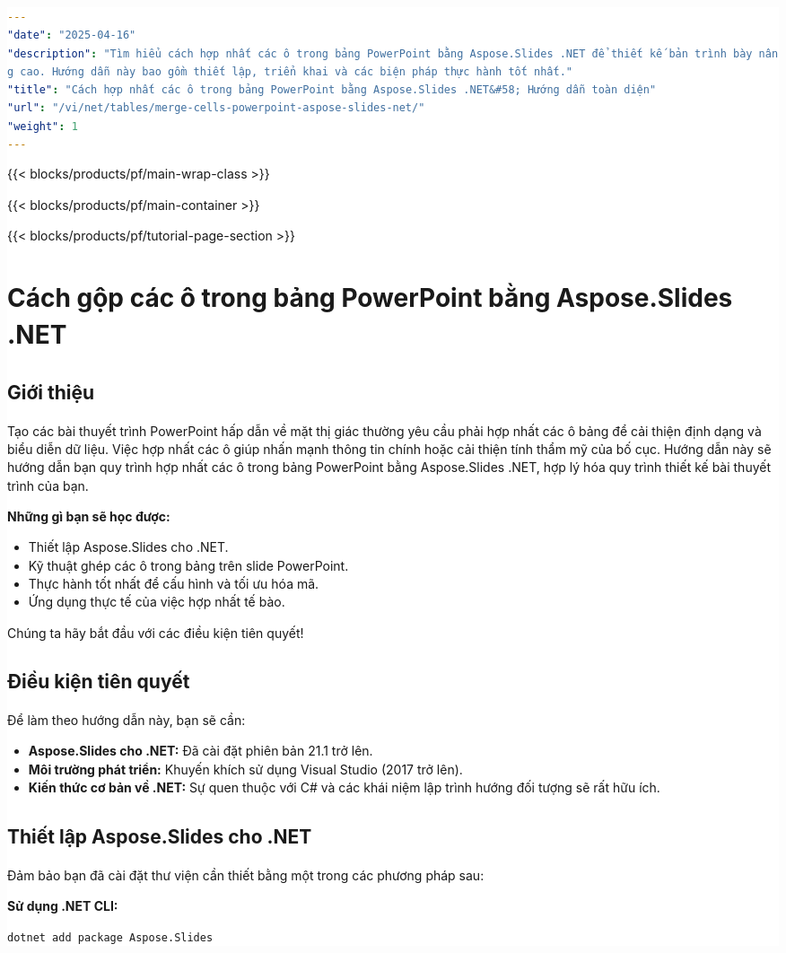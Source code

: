 ```yaml
---
"date": "2025-04-16"
"description": "Tìm hiểu cách hợp nhất các ô trong bảng PowerPoint bằng Aspose.Slides .NET để thiết kế bản trình bày nâng cao. Hướng dẫn này bao gồm thiết lập, triển khai và các biện pháp thực hành tốt nhất."
"title": "Cách hợp nhất các ô trong bảng PowerPoint bằng Aspose.Slides .NET&#58; Hướng dẫn toàn diện"
"url": "/vi/net/tables/merge-cells-powerpoint-aspose-slides-net/"
"weight": 1
---
```


{{< blocks/products/pf/main-wrap-class >}}

{{< blocks/products/pf/main-container >}}

{{< blocks/products/pf/tutorial-page-section >}}
# Cách gộp các ô trong bảng PowerPoint bằng Aspose.Slides .NET

## Giới thiệu

Tạo các bài thuyết trình PowerPoint hấp dẫn về mặt thị giác thường yêu cầu phải hợp nhất các ô bảng để cải thiện định dạng và biểu diễn dữ liệu. Việc hợp nhất các ô giúp nhấn mạnh thông tin chính hoặc cải thiện tính thẩm mỹ của bố cục. Hướng dẫn này sẽ hướng dẫn bạn quy trình hợp nhất các ô trong bảng PowerPoint bằng Aspose.Slides .NET, hợp lý hóa quy trình thiết kế bài thuyết trình của bạn.

**Những gì bạn sẽ học được:**
- Thiết lập Aspose.Slides cho .NET.
- Kỹ thuật ghép các ô trong bảng trên slide PowerPoint.
- Thực hành tốt nhất để cấu hình và tối ưu hóa mã.
- Ứng dụng thực tế của việc hợp nhất tế bào.

Chúng ta hãy bắt đầu với các điều kiện tiên quyết!

## Điều kiện tiên quyết

Để làm theo hướng dẫn này, bạn sẽ cần:
- **Aspose.Slides cho .NET:** Đã cài đặt phiên bản 21.1 trở lên.
- **Môi trường phát triển:** Khuyến khích sử dụng Visual Studio (2017 trở lên).
- **Kiến thức cơ bản về .NET:** Sự quen thuộc với C# và các khái niệm lập trình hướng đối tượng sẽ rất hữu ích.

## Thiết lập Aspose.Slides cho .NET

Đảm bảo bạn đã cài đặt thư viện cần thiết bằng một trong các phương pháp sau:

**Sử dụng .NET CLI:**
```bash
dotnet add package Aspose.Slides
```
